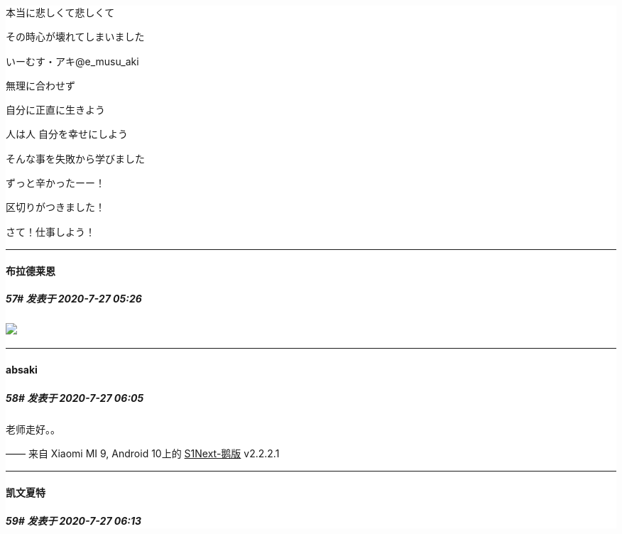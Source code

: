 本当に悲しくて悲しくて

その時心が壊れてしまいました


いーむす・アキ@e_musu_aki

無理に合わせず

自分に正直に生きよう


人は人 自分を幸せにしよう


そんな事を失敗から学びました


ずっと辛かったーー！

区切りがつきました！


さて！仕事しよう！</blockquote>







-----

####  布拉德莱恩  
##### 57#       发表于 2020-7-27 05:26



<img src="https://static.saraba1st.com/image/smiley/face2017/139.png" referrerpolicy="no-referrer">







-----

####  absaki  
##### 58#       发表于 2020-7-27 06:05




老师走好。。

—— 来自 Xiaomi MI 9, Android 10上的 [S1Next-鹅版](https://github.com/ykrank/S1-Next/releases) v2.2.2.1







-----

####  凯文夏特  
##### 59#       发表于 2020-7-27 06:13
